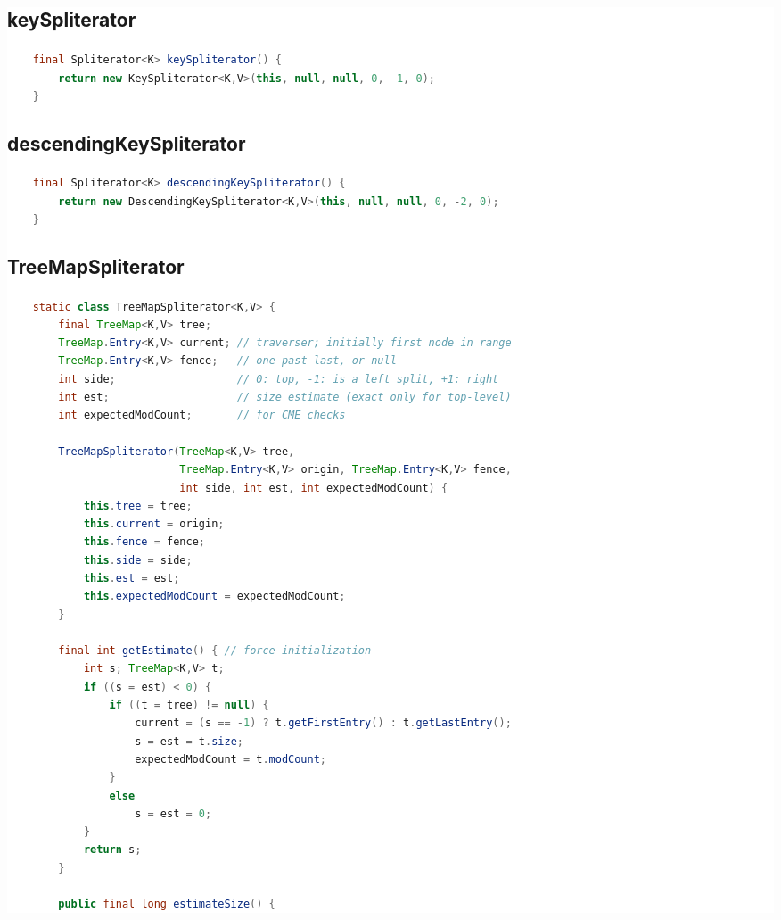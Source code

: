 





## keySpliterator
```java
    final Spliterator<K> keySpliterator() {
        return new KeySpliterator<K,V>(this, null, null, 0, -1, 0);
    }
```










## descendingKeySpliterator
```java
    final Spliterator<K> descendingKeySpliterator() {
        return new DescendingKeySpliterator<K,V>(this, null, null, 0, -2, 0);
    }
```








## TreeMapSpliterator
```java
    static class TreeMapSpliterator<K,V> {
        final TreeMap<K,V> tree;
        TreeMap.Entry<K,V> current; // traverser; initially first node in range
        TreeMap.Entry<K,V> fence;   // one past last, or null
        int side;                   // 0: top, -1: is a left split, +1: right
        int est;                    // size estimate (exact only for top-level)
        int expectedModCount;       // for CME checks

        TreeMapSpliterator(TreeMap<K,V> tree,
                           TreeMap.Entry<K,V> origin, TreeMap.Entry<K,V> fence,
                           int side, int est, int expectedModCount) {
            this.tree = tree;
            this.current = origin;
            this.fence = fence;
            this.side = side;
            this.est = est;
            this.expectedModCount = expectedModCount;
        }

        final int getEstimate() { // force initialization
            int s; TreeMap<K,V> t;
            if ((s = est) < 0) {
                if ((t = tree) != null) {
                    current = (s == -1) ? t.getFirstEntry() : t.getLastEntry();
                    s = est = t.size;
                    expectedModCount = t.modCount;
                }
                else
                    s = est = 0;
            }
            return s;
        }

        public final long estimateSize() {
```